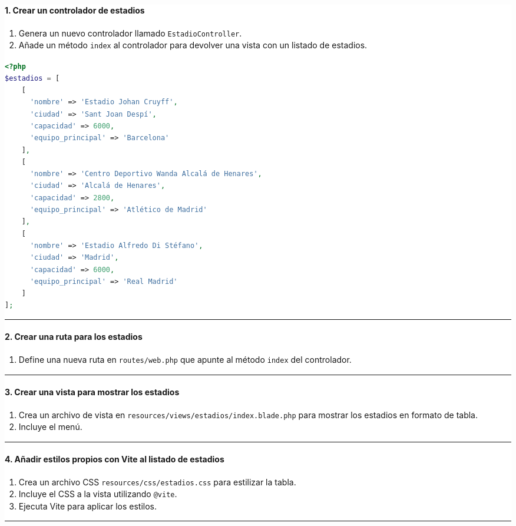 
#### 1. Crear un controlador de estadios

1. Genera un nuevo controlador llamado `EstadioController`.
2. Añade un método `index` al controlador para devolver una vista con un listado de estadios.

```php
<?php
$estadios = [
    [
      'nombre' => 'Estadio Johan Cruyff',
      'ciudad' => 'Sant Joan Despí',
      'capacidad' => 6000,
      'equipo_principal' => 'Barcelona'
    ],
    [
      'nombre' => 'Centro Deportivo Wanda Alcalá de Henares',
      'ciudad' => 'Alcalá de Henares',
      'capacidad' => 2800,
      'equipo_principal' => 'Atlético de Madrid'
    ],
    [
      'nombre' => 'Estadio Alfredo Di Stéfano',
      'ciudad' => 'Madrid',
      'capacidad' => 6000,
      'equipo_principal' => 'Real Madrid'
    ]
];
```  

---

#### 2. Crear una ruta para los estadios

1. Define una nueva ruta en `routes/web.php` que apunte al método `index` del controlador.

---

#### 3. Crear una vista para mostrar los estadios

1. Crea un archivo de vista en `resources/views/estadios/index.blade.php` para mostrar los estadios en formato de tabla.
2. Incluye el menú.

---

#### 4. Añadir estilos propios con Vite al listado de estadios

1. Crea un archivo CSS `resources/css/estadios.css` para estilizar la tabla.
2. Incluye el CSS a la vista utilizando `@vite`.
3. Ejecuta Vite para aplicar los estilos.

---
